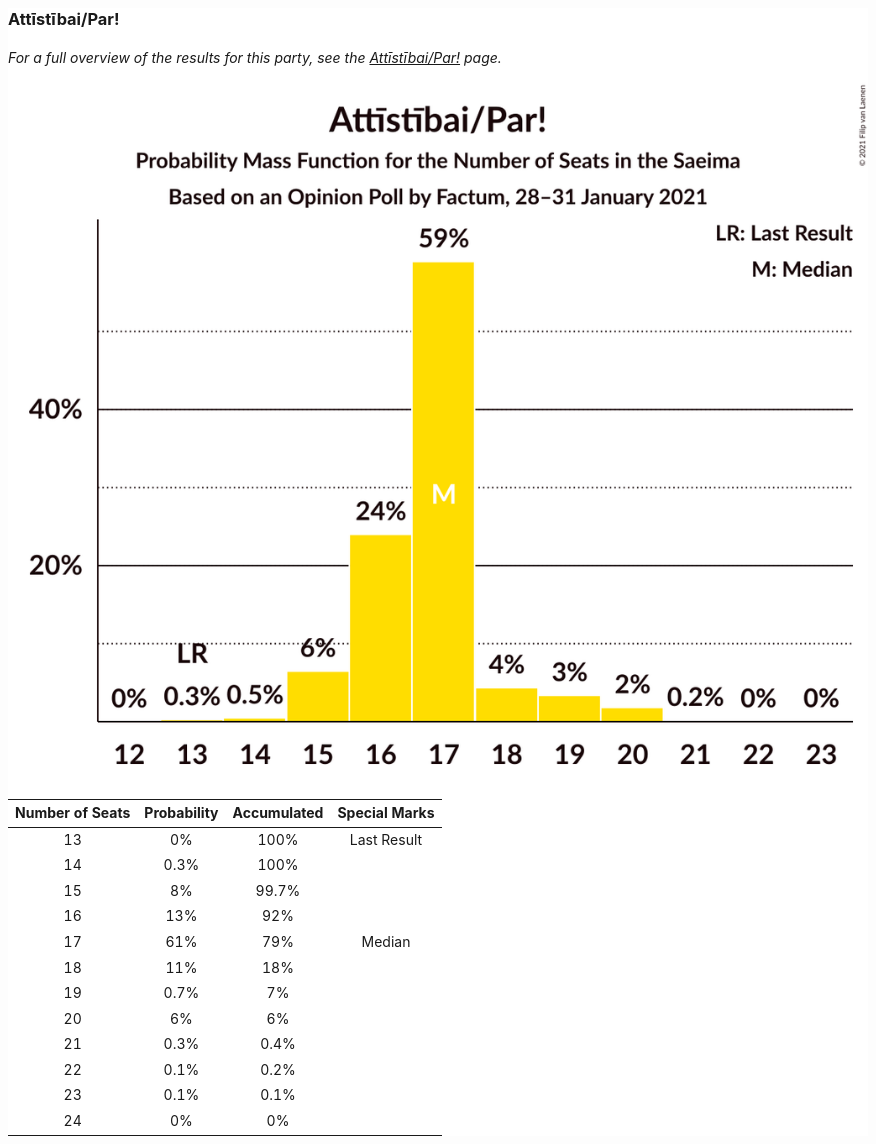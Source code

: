 ### Attīstībai/Par!

*For a full overview of the results for this party, see the [Attīstībai/Par!](party-attīstībaipar.html) page.*

![Graph with seats probability mass function not yet produced](2021-01-31-Factum-seats-pmf-attīstībaipar.png "Seats Probability Mass Function")

| Number of Seats | Probability | Accumulated | Special Marks |
|:---------------:|:-----------:|:-----------:|:-------------:|
| 13 | 0% | 100% | Last Result |
| 14 | 0.3% | 100% |  |
| 15 | 8% | 99.7% |  |
| 16 | 13% | 92% |  |
| 17 | 61% | 79% | Median |
| 18 | 11% | 18% |  |
| 19 | 0.7% | 7% |  |
| 20 | 6% | 6% |  |
| 21 | 0.3% | 0.4% |  |
| 22 | 0.1% | 0.2% |  |
| 23 | 0.1% | 0.1% |  |
| 24 | 0% | 0% |  |